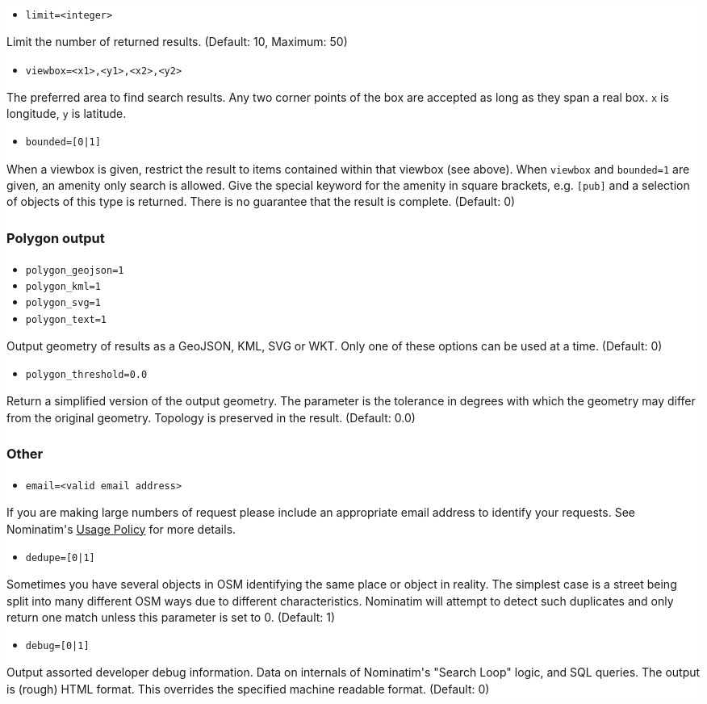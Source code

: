
* `limit=<integer>`

Limit the number of returned results. (Default: 10, Maximum: 50)


* `viewbox=<x1>,<y1>,<x2>,<y2>`

The preferred area to find search results. Any two corner points of the box
are accepted as long as they span a real box. `x` is longitude,
`y` is latitude.


* `bounded=[0|1]`

When a viewbox is given, restrict the result to items contained within that
viewbox (see above). When `viewbox` and `bounded=1` are given, an amenity
only search is allowed. Give the special keyword for the amenity in square
brackets, e.g. `[pub]` and a selection of objects of this type is returned.
There is no guarantee that the result is complete. (Default: 0)


### Polygon output

* `polygon_geojson=1`
* `polygon_kml=1`
* `polygon_svg=1`
* `polygon_text=1`

Output geometry of results as a GeoJSON, KML, SVG or WKT. Only one of these
options can be used at a time. (Default: 0)

* `polygon_threshold=0.0`

Return a simplified version of the output geometry. The parameter is the
tolerance in degrees with which the geometry may differ from the original
geometry. Topology is preserved in the result. (Default: 0.0)

### Other

* `email=<valid email address>`

If you are making large numbers of request please include an appropriate email
address to identify your requests. See Nominatim's [Usage Policy](https://operations.osmfoundation.org/policies/nominatim/) for more details.

* `dedupe=[0|1]`

Sometimes you have several objects in OSM identifying the same place or
object in reality. The simplest case is a street being split into many
different OSM ways due to different characteristics. Nominatim will
attempt to detect such duplicates and only return one match unless
this parameter is set to 0. (Default: 1)

* `debug=[0|1]`

Output assorted developer debug information. Data on internals of Nominatim's
"Search Loop" logic, and SQL queries. The output is (rough) HTML format.
This overrides the specified machine readable format. (Default: 0)
